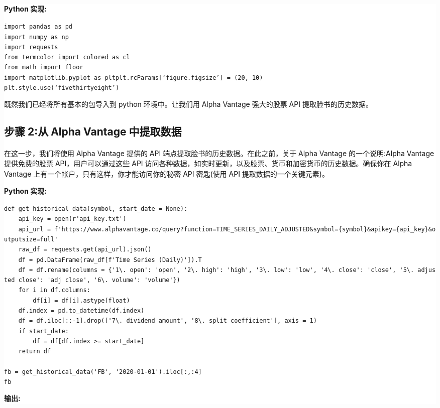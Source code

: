 **Python 实现:**

```
import pandas as pd
import numpy as np
import requests
from termcolor import colored as cl
from math import floor
import matplotlib.pyplot as pltplt.rcParams[‘figure.figsize’] = (20, 10)
plt.style.use(‘fivethirtyeight’)
```

既然我们已经将所有基本的包导入到 python 环境中。让我们用 Alpha Vantage 强大的股票 API 提取脸书的历史数据。

## 步骤 2:从 Alpha Vantage 中提取数据

在这一步，我们将使用 Alpha Vantage 提供的 API 端点提取脸书的历史数据。在此之前，关于 Alpha Vantage 的一个说明:Alpha Vantage 提供免费的股票 API，用户可以通过这些 API 访问各种数据，如实时更新，以及股票、货币和加密货币的历史数据。确保你在 Alpha Vantage 上有一个帐户，只有这样，你才能访问你的秘密 API 密匙(使用 API 提取数据的一个关键元素)。

**Python 实现:**

```
def get_historical_data(symbol, start_date = None):
    api_key = open(r'api_key.txt')
    api_url = f'https://www.alphavantage.co/query?function=TIME_SERIES_DAILY_ADJUSTED&symbol={symbol}&apikey={api_key}&outputsize=full'
    raw_df = requests.get(api_url).json()
    df = pd.DataFrame(raw_df[f'Time Series (Daily)']).T
    df = df.rename(columns = {'1\. open': 'open', '2\. high': 'high', '3\. low': 'low', '4\. close': 'close', '5\. adjusted close': 'adj close', '6\. volume': 'volume'})
    for i in df.columns:
        df[i] = df[i].astype(float)
    df.index = pd.to_datetime(df.index)
    df = df.iloc[::-1].drop(['7\. dividend amount', '8\. split coefficient'], axis = 1)
    if start_date:
        df = df[df.index >= start_date]
    return df

fb = get_historical_data('FB', '2020-01-01').iloc[:,:4]
fb
```

**输出:**
